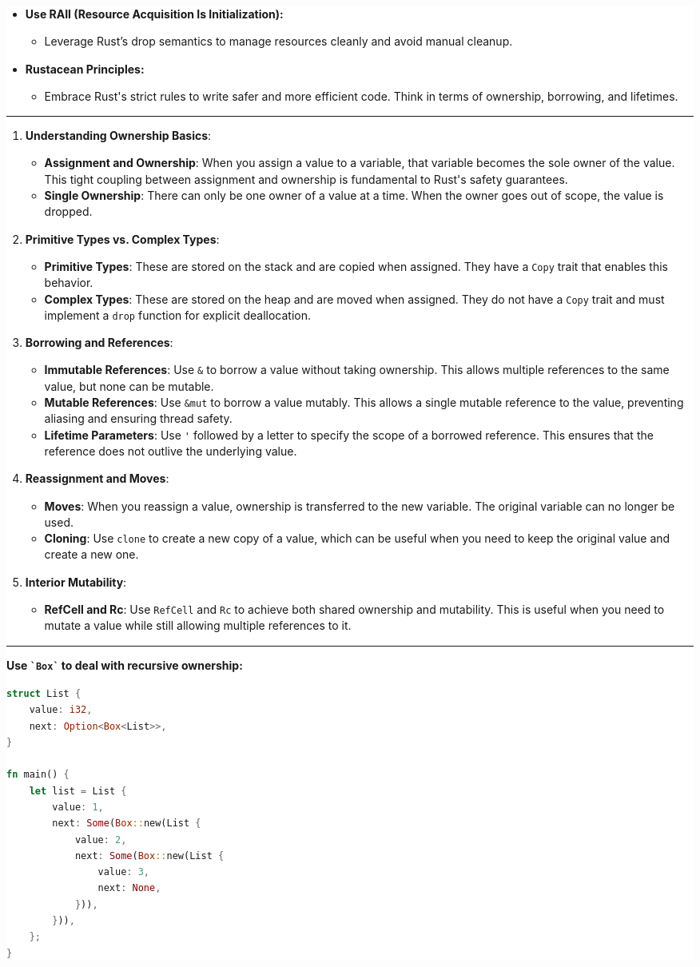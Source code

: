 - **Use RAII (Resource Acquisition Is Initialization):**
  - Leverage Rust’s drop semantics to manage resources cleanly and avoid manual cleanup.

- **Rustacean Principles:**
  - Embrace Rust's strict rules to write safer and more efficient code. Think in terms of ownership, borrowing, and lifetimes.
------------------------
1.  **Understanding Ownership Basics**:
    
    -   **Assignment and Ownership**: When you assign a value to a variable, that variable becomes the sole owner of the value. This tight coupling between assignment and ownership is fundamental to Rust's safety guarantees.
    -   **Single Ownership**: There can only be one owner of a value at a time. When the owner goes out of scope, the value is dropped.
    
2.  **Primitive Types vs. Complex Types**:
    
    -   **Primitive Types**: These are stored on the stack and are copied when assigned. They have a `Copy` trait that enables this behavior.
    -   **Complex Types**: These are stored on the heap and are moved when assigned. They do not have a `Copy` trait and must implement a `drop` function for explicit deallocation.
    
3.  **Borrowing and References**:
    
    -   **Immutable References**: Use `&` to borrow a value without taking ownership. This allows multiple references to the same value, but none can be mutable.
    -   **Mutable References**: Use `&mut` to borrow a value mutably. This allows a single mutable reference to the value, preventing aliasing and ensuring thread safety.
    -   **Lifetime Parameters**: Use `'` followed by a letter to specify the scope of a borrowed reference. This ensures that the reference does not outlive the underlying value.
    
4.  **Reassignment and Moves**:
    
    -   **Moves**: When you reassign a value, ownership is transferred to the new variable. The original variable can no longer be used.
    -   **Cloning**: Use `clone` to create a new copy of a value, which can be useful when you need to keep the original value and create a new one.
    
5.  **Interior Mutability**:
    
    -   **RefCell and Rc**: Use `RefCell` and `Rc` to achieve both shared ownership and mutability. This is useful when you need to mutate a value while still allowing multiple references to it.
    
---------------------
**Use `` `Box` `` to deal with recursive ownership:**


```rust
struct List {
    value: i32,
    next: Option<Box<List>>,
}

fn main() {
    let list = List {
        value: 1,
        next: Some(Box::new(List {
            value: 2,
            next: Some(Box::new(List {
                value: 3,
                next: None,
            })),
        })),
    };
}
```
